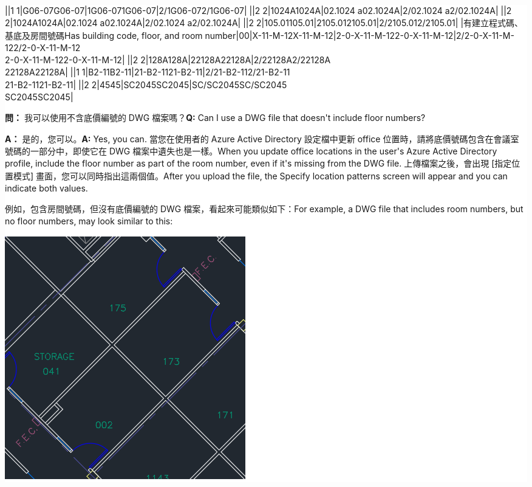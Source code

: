 ||<span data-ttu-id="6b8f0-256">1 </span><span class="sxs-lookup"><span data-stu-id="6b8f0-256">1</span></span>|<span data-ttu-id="6b8f0-257">G06-07</span><span class="sxs-lookup"><span data-stu-id="6b8f0-257">G06-07</span></span>|<span data-ttu-id="6b8f0-258">1G06-07</span><span class="sxs-lookup"><span data-stu-id="6b8f0-258">1G06-07</span></span>|<span data-ttu-id="6b8f0-259">2/1G06-07</span><span class="sxs-lookup"><span data-stu-id="6b8f0-259">2/1G06-07</span></span>|
||<span data-ttu-id="6b8f0-260">2 </span><span class="sxs-lookup"><span data-stu-id="6b8f0-260">2</span></span>|<span data-ttu-id="6b8f0-261">1024A</span><span class="sxs-lookup"><span data-stu-id="6b8f0-261">1024A</span></span>|<span data-ttu-id="6b8f0-262">02.1024 a</span><span class="sxs-lookup"><span data-stu-id="6b8f0-262">02.1024A</span></span>|<span data-ttu-id="6b8f0-263">2/02.1024 a</span><span class="sxs-lookup"><span data-stu-id="6b8f0-263">2/02.1024A</span></span>|
||<span data-ttu-id="6b8f0-264">2 </span><span class="sxs-lookup"><span data-stu-id="6b8f0-264">2</span></span>|<span data-ttu-id="6b8f0-265">1024A</span><span class="sxs-lookup"><span data-stu-id="6b8f0-265">1024A</span></span>|<span data-ttu-id="6b8f0-266">02.1024 a</span><span class="sxs-lookup"><span data-stu-id="6b8f0-266">02.1024A</span></span>|<span data-ttu-id="6b8f0-267">2/02.1024 a</span><span class="sxs-lookup"><span data-stu-id="6b8f0-267">2/02.1024A</span></span>|
||<span data-ttu-id="6b8f0-268">2 </span><span class="sxs-lookup"><span data-stu-id="6b8f0-268">2</span></span>|<span data-ttu-id="6b8f0-269">105.01</span><span class="sxs-lookup"><span data-stu-id="6b8f0-269">105.01</span></span>|<span data-ttu-id="6b8f0-270">2105.01</span><span class="sxs-lookup"><span data-stu-id="6b8f0-270">2105.01</span></span>|<span data-ttu-id="6b8f0-271">2/2105.01</span><span class="sxs-lookup"><span data-stu-id="6b8f0-271">2/2105.01</span></span>|
|<span data-ttu-id="6b8f0-272">有建立程式碼、基底及房間號碼</span><span class="sxs-lookup"><span data-stu-id="6b8f0-272">Has building code, floor, and room number</span></span>|<span data-ttu-id="6b8f0-273">0</span><span class="sxs-lookup"><span data-stu-id="6b8f0-273">0</span></span>|<span data-ttu-id="6b8f0-274">X-11-M-12</span><span class="sxs-lookup"><span data-stu-id="6b8f0-274">X-11-M-12</span></span>|<span data-ttu-id="6b8f0-275">2-0-X-11-M-12</span><span class="sxs-lookup"><span data-stu-id="6b8f0-275">2-0-X-11-M-12</span></span>|<span data-ttu-id="6b8f0-276">2/2-0-X-11-M-12</span><span class="sxs-lookup"><span data-stu-id="6b8f0-276">2/2-0-X-11-M-12</span></span><br/><span data-ttu-id="6b8f0-277">2-0-X-11-M-12</span><span class="sxs-lookup"><span data-stu-id="6b8f0-277">2-0-X-11-M-12</span></span>|
||<span data-ttu-id="6b8f0-278">2 </span><span class="sxs-lookup"><span data-stu-id="6b8f0-278">2</span></span>|<span data-ttu-id="6b8f0-279">128A</span><span class="sxs-lookup"><span data-stu-id="6b8f0-279">128A</span></span>|<span data-ttu-id="6b8f0-280">22128A</span><span class="sxs-lookup"><span data-stu-id="6b8f0-280">22128A</span></span>|<span data-ttu-id="6b8f0-281">2/22128A</span><span class="sxs-lookup"><span data-stu-id="6b8f0-281">2/22128A</span></span><br/><span data-ttu-id="6b8f0-282">22128A</span><span class="sxs-lookup"><span data-stu-id="6b8f0-282">22128A</span></span>|
||<span data-ttu-id="6b8f0-283">1 </span><span class="sxs-lookup"><span data-stu-id="6b8f0-283">1</span></span>|<span data-ttu-id="6b8f0-284">B2-11</span><span class="sxs-lookup"><span data-stu-id="6b8f0-284">B2-11</span></span>|<span data-ttu-id="6b8f0-285">21-B2-11</span><span class="sxs-lookup"><span data-stu-id="6b8f0-285">21-B2-11</span></span>|<span data-ttu-id="6b8f0-286">2/21-B2-11</span><span class="sxs-lookup"><span data-stu-id="6b8f0-286">2/21-B2-11</span></span><br/><span data-ttu-id="6b8f0-287">21-B2-11</span><span class="sxs-lookup"><span data-stu-id="6b8f0-287">21-B2-11</span></span>|
||<span data-ttu-id="6b8f0-288">2 </span><span class="sxs-lookup"><span data-stu-id="6b8f0-288">2</span></span>|<span data-ttu-id="6b8f0-289">45</span><span class="sxs-lookup"><span data-stu-id="6b8f0-289">45</span></span>|<span data-ttu-id="6b8f0-290">SC2045</span><span class="sxs-lookup"><span data-stu-id="6b8f0-290">SC2045</span></span>|<span data-ttu-id="6b8f0-291">SC/SC2045</span><span class="sxs-lookup"><span data-stu-id="6b8f0-291">SC/SC2045</span></span><br/><span data-ttu-id="6b8f0-292">SC2045</span><span class="sxs-lookup"><span data-stu-id="6b8f0-292">SC2045</span></span>|

<span data-ttu-id="6b8f0-293">**問：** 我可以使用不含底價編號的 DWG 檔案嗎？</span><span class="sxs-lookup"><span data-stu-id="6b8f0-293">**Q:** Can I use a DWG file that doesn't include floor numbers?</span></span>

<span data-ttu-id="6b8f0-294">**A：** 是的，您可以。</span><span class="sxs-lookup"><span data-stu-id="6b8f0-294">**A:** Yes, you can.</span></span> <span data-ttu-id="6b8f0-295">當您在使用者的 Azure Active Directory 設定檔中更新 office 位置時，請將底價號碼包含在會議室號碼的一部分中，即使它在 DWG 檔案中遺失也是一樣。</span><span class="sxs-lookup"><span data-stu-id="6b8f0-295">When you update office locations in the user's Azure Active Directory profile, include the floor number as part of the room number, even if it's missing from the DWG file.</span></span> <span data-ttu-id="6b8f0-296">上傳檔案之後，會出現 [指定位置模式] 畫面，您可以同時指出這兩個值。</span><span class="sxs-lookup"><span data-stu-id="6b8f0-296">After you upload the file, the Specify location patterns screen will appear and you can indicate both values.</span></span>

<span data-ttu-id="6b8f0-297">例如，包含房間號碼，但沒有底價編號的 DWG 檔案，看起來可能類似如下：</span><span class="sxs-lookup"><span data-stu-id="6b8f0-297">For example, a DWG file that includes room numbers, but no floor numbers, may look similar to this:</span></span>

![floorplans-nofloors.png](media/floorplans-nofloors.png)
